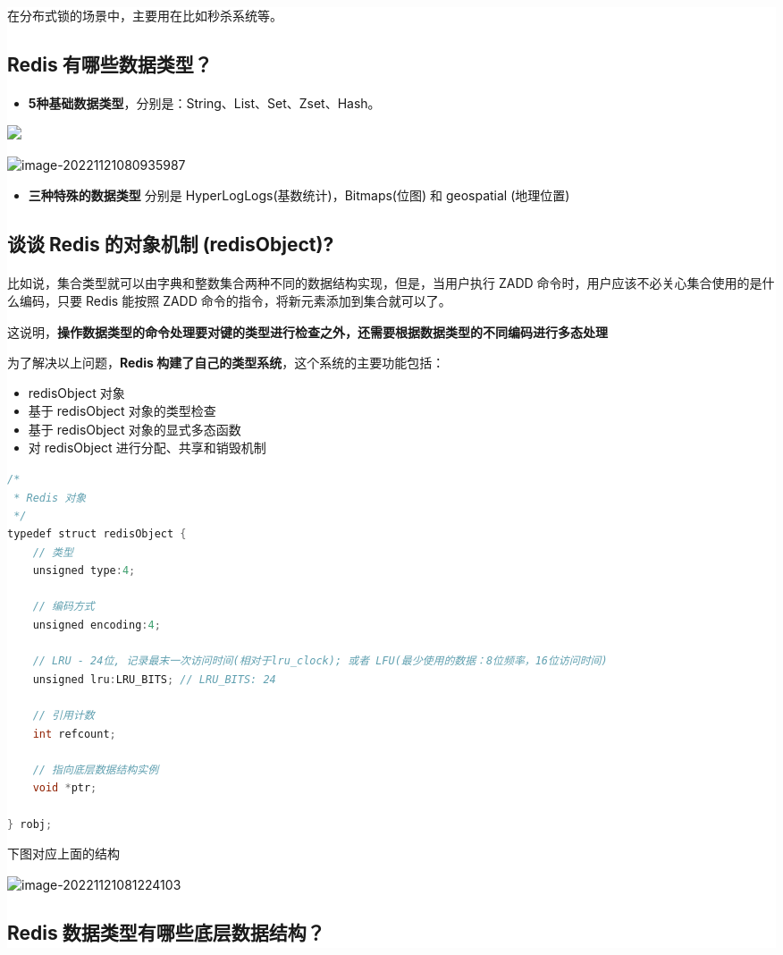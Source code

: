 在分布式锁的场景中，主要用在比如秒杀系统等。

## Redis 有哪些数据类型？

- **5种基础数据类型**，分别是：String、List、Set、Zset、Hash。

![](https://s1.vika.cn/space/2022/11/21/309fdcb4fa144dd6a260d5c5ecf32d49)

![image-20221121080935987](https://s1.vika.cn/space/2022/11/21/ead9d96fb248413eb8d3d107957eaf73)

- **三种特殊的数据类型** 分别是 HyperLogLogs(基数统计)，Bitmaps(位图) 和 geospatial (地理位置)

## 谈谈 Redis 的对象机制 (redisObject)?

比如说，集合类型就可以由字典和整数集合两种不同的数据结构实现，但是，当用户执行 ZADD 命令时，用户应该不必关心集合使用的是什么编码，只要 Redis 能按照 ZADD 命令的指令，将新元素添加到集合就可以了。

这说明，**操作数据类型的命令处理要对键的类型进行检查之外，还需要根据数据类型的不同编码进行多态处理**

为了解决以上问题，**Redis 构建了自己的类型系统**，这个系统的主要功能包括：

- redisObject 对象
- 基于 redisObject 对象的类型检查
- 基于 redisObject 对象的显式多态函数
- 对 redisObject 进行分配、共享和销毁机制

```java
/*
 * Redis 对象
 */
typedef struct redisObject {
    // 类型
    unsigned type:4;

    // 编码方式
    unsigned encoding:4;

    // LRU - 24位, 记录最末一次访问时间(相对于lru_clock); 或者 LFU(最少使用的数据：8位频率，16位访问时间)
    unsigned lru:LRU_BITS; // LRU_BITS: 24

    // 引用计数
    int refcount;

    // 指向底层数据结构实例
    void *ptr;

} robj;
```

下图对应上面的结构

![image-20221121081224103](https://s1.vika.cn/space/2022/11/21/af4f1544690240189992fc11cde6178d)

## Redis 数据类型有哪些底层数据结构？
